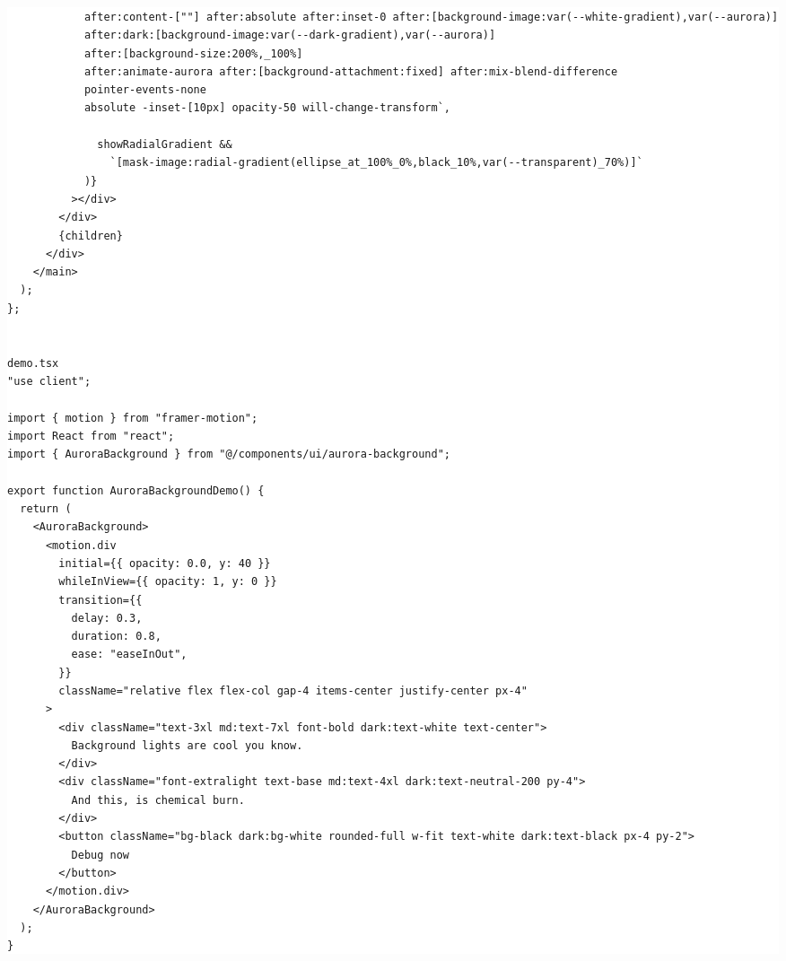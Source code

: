 ```tsx
            after:content-[""] after:absolute after:inset-0 after:[background-image:var(--white-gradient),var(--aurora)] 
            after:dark:[background-image:var(--dark-gradient),var(--aurora)]
            after:[background-size:200%,_100%] 
            after:animate-aurora after:[background-attachment:fixed] after:mix-blend-difference
            pointer-events-none
            absolute -inset-[10px] opacity-50 will-change-transform`,

              showRadialGradient &&
                `[mask-image:radial-gradient(ellipse_at_100%_0%,black_10%,var(--transparent)_70%)]`
            )}
          ></div>
        </div>
        {children}
      </div>
    </main>
  );
};


demo.tsx
"use client";

import { motion } from "framer-motion";
import React from "react";
import { AuroraBackground } from "@/components/ui/aurora-background";

export function AuroraBackgroundDemo() {
  return (
    <AuroraBackground>
      <motion.div
        initial={{ opacity: 0.0, y: 40 }}
        whileInView={{ opacity: 1, y: 0 }}
        transition={{
          delay: 0.3,
          duration: 0.8,
          ease: "easeInOut",
        }}
        className="relative flex flex-col gap-4 items-center justify-center px-4"
      >
        <div className="text-3xl md:text-7xl font-bold dark:text-white text-center">
          Background lights are cool you know.
        </div>
        <div className="font-extralight text-base md:text-4xl dark:text-neutral-200 py-4">
          And this, is chemical burn.
        </div>
        <button className="bg-black dark:bg-white rounded-full w-fit text-white dark:text-black px-4 py-2">
          Debug now
        </button>
      </motion.div>
    </AuroraBackground>
  );
}

```
